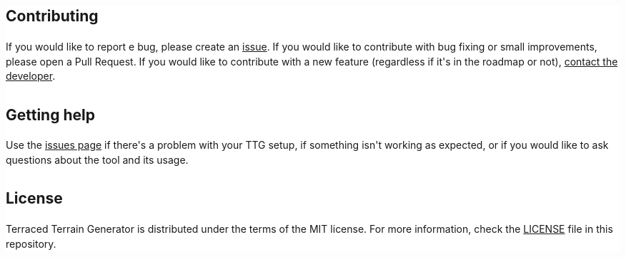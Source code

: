 ## Contributing
If you would like to report e bug, please create an [issue](https://github.com/lazysquirrellabs/ttg/issues). If you would like to contribute with bug fixing or small improvements, please open a Pull Request. If you would like to contribute with a new feature (regardless if it's in the roadmap or not), [contact the developer](https://matheusamazonas.net/contact.html).  

## Getting help
Use the [issues page](https://github.com/lazysquirrellabs/ttg/issues) if there's a problem with your TTG setup, if something isn't working as expected, or if you would like to ask questions about the tool and its usage.

## License
Terraced Terrain Generator is distributed under the terms of the MIT license. For more information, check the [LICENSE](LICENSE) file in this repository.